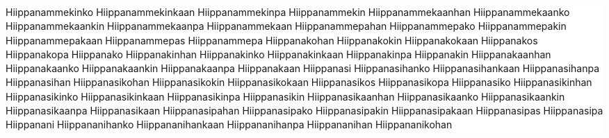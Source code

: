 Hiippanammekinko
Hiippanammekinkaan
Hiippanammekinpa
Hiippanammekin
Hiippanammekaanhan
Hiippanammekaanko
Hiippanammekaankin
Hiippanammekaanpa
Hiippanammekaan
Hiippanammepahan
Hiippanammepako
Hiippanammepakin
Hiippanammepakaan
Hiippanammepas
Hiippanammepa
Hiippanakohan
Hiippanakokin
Hiippanakokaan
Hiippanakos
Hiippanakopa
Hiippanako
Hiippanakinhan
Hiippanakinko
Hiippanakinkaan
Hiippanakinpa
Hiippanakin
Hiippanakaanhan
Hiippanakaanko
Hiippanakaankin
Hiippanakaanpa
Hiippanakaan
Hiippanasi
Hiippanasihanko
Hiippanasihankaan
Hiippanasihanpa
Hiippanasihan
Hiippanasikohan
Hiippanasikokin
Hiippanasikokaan
Hiippanasikos
Hiippanasikopa
Hiippanasiko
Hiippanasikinhan
Hiippanasikinko
Hiippanasikinkaan
Hiippanasikinpa
Hiippanasikin
Hiippanasikaanhan
Hiippanasikaanko
Hiippanasikaankin
Hiippanasikaanpa
Hiippanasikaan
Hiippanasipahan
Hiippanasipako
Hiippanasipakin
Hiippanasipakaan
Hiippanasipas
Hiippanasipa
Hiippanani
Hiippananihanko
Hiippananihankaan
Hiippananihanpa
Hiippananihan
Hiippananikohan